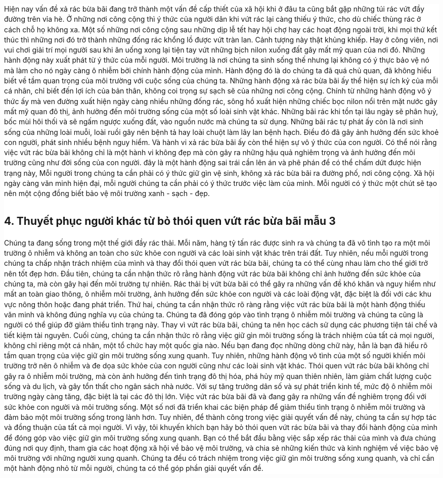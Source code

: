 Hiện nay vấn đề xả rác bừa bãi đang trở thành một vấn đề cấp thiết của xã hội khi ở đâu ta cũng bắt gặp những túi rác vứt đầy đường trên vỉa hè. Ở những nơi công cộng thì ý thức của người dân khi vứt rác lại càng thiếu ý thức, cho dù chiếc thùng rác ở cách chỗ họ không xa. Một số những nơi công cộng sau những dịp lễ tết hay hội chợ hay các hoạt động ngoài trời, khi mọi thứ kết thúc thì những nơi đó trở thành những đống rác khổng lồ được vứt tràn lan. Cảnh tượng này thật khủng khiếp. Hay ở công viên, nơi vui chơi giải trí mọi người sau khi ăn uống xong lại tiện tay vứt những bịch nilon xuống đất gây mất mỹ quan của nơi đó.
Những hành động này xuất phát từ ý thức của mỗi người. Môi trường là nơi chúng ta sinh sống thế nhưng lại không có ý thực bảo vệ nó mà làm cho nó ngày càng ô nhiễm bởi chính hành động của mình. Hành động đó là do chúng ta đã quá chủ quan, đã không hiểu biết về tầm quan trọng của môi trường với cuộc sống của chúng ta. Những hành động xả rác bừa bãi ấy thể hiện sự ích kỷ của mỗi cá nhân, chỉ biết đến lợi ích của bản thân, không coi trọng sự sạch sẽ của những nơi công cộng.
Chính từ những hành động vô ý thức ấy mà ven đường xuất hiện ngày càng nhiều những đống rác, sông hồ xuất hiện những chiếc bọc nilon nổi trên mặt nước gây mất mỹ quan đô thị, ảnh hưởng đến môi trường sống của một số loài sinh vật khác. Những bãi rác khi tồn tại lâu ngày sẽ phân huỷ, bốc mùi hôi thối và sẽ ngấm ngược xuống đất, vào nguồn nước mà chúng ta sử dụng. Những bãi rác tự phát ấy còn là nơi sinh sống của những loài muỗi, loài ruồi gây nên bệnh tả hay loài chuột làm lây lan bệnh hạch. Điều đó đã gây ảnh hưởng đến sức khoẻ con người, phát sinh nhiều bệnh nguy hiểm. Và hành vi xả rác bừa bãi ấy còn thể hiện sự vô ý thức của con người. Có thể nói rằng việc vứt rác bừa bãi không chỉ là một hành vi không đẹp mà còn gây ra những hậu quả nghiêm trọng và ảnh hưởng đến môi trường cũng như đời sống của con người. đây là một hành động sai trái cần lên án và phê phán để có thể chấm dứt được hiện trạng này,
Mỗi người trong chúng ta cần phải có ý thức giữ gìn vệ sinh, không xả rác bừa bãi ra đường phố, nơi công cộng. Xã hội ngày càng văn minh hiện đại, mỗi người chúng ta cần phải có ý thức trước việc làm của mình. Mỗi người có ý thức một chút sẽ tạo nên một cộng đồng biết bảo vệ môi trường xanh - sạch - đẹp.
## 4\. Thuyết phục người khác từ bỏ thói quen vứt rác bừa bãi mẫu 3
Chúng ta đang sống trong một thế giới đầy rác thải. Mỗi năm, hàng tỷ tấn rác được sinh ra và chúng ta đã vô tình tạo ra một môi trường ô nhiễm và không an toàn cho sức khỏe con người và các loài sinh vật khác trên trái đất. Tuy nhiên, nếu mỗi người trong chúng ta chấp nhận trách nhiệm của mình và thay đổi thói quen vứt rác bừa bãi, chúng ta có thể cùng nhau làm cho thế giới trở nên tốt đẹp hơn.
Đầu tiên, chúng ta cần nhận thức rõ rằng hành động vứt rác bừa bãi không chỉ ảnh hưởng đến sức khỏe của chúng ta, mà còn gây hại đến môi trường tự nhiên. Rác thải bị vứt bừa bãi có thể gây ra những vấn đề khó khăn và nguy hiểm như mất an toàn giao thông, ô nhiễm môi trường, ảnh hưởng đến sức khỏe con người và các loài động vật, đặc biệt là đối với các khu vực nông thôn hoặc đang phát triển.
Thứ hai, chúng ta cần nhận thức rõ ràng rằng việc vứt rác bừa bãi là một hành động thiếu văn minh và không đúng nghĩa vụ của chúng ta. Chúng ta đã đóng góp vào tình trạng ô nhiễm môi trường và chúng ta cũng là người có thể giúp đỡ giảm thiểu tình trạng này. Thay vì vứt rác bừa bãi, chúng ta nên học cách sử dụng các phương tiện tái chế và tiết kiệm tài nguyên.
Cuối cùng, chúng ta cần nhận thức rõ rằng việc giữ gìn môi trường sống là trách nhiệm của tất cả mọi người, không chỉ riêng một cá nhân, một tổ chức hay một quốc gia nào.
Nếu bạn đang đọc những dòng chữ này, hẳn là bạn đã hiểu rõ tầm quan trọng của việc giữ gìn môi trường sống xung quanh. Tuy nhiên, những hành động vô tình của một số người khiến môi trường trở nên ô nhiễm và đe dọa sức khỏe của con người cũng như các loài sinh vật khác.
Thói quen vứt rác bừa bãi không chỉ gây ra ô nhiễm môi trường, mà còn ảnh hưởng đến tình trạng đô thị hóa, phá hủy mỹ quan thiên nhiên, làm giảm chất lượng cuộc sống và du lịch, và gây tổn thất cho ngân sách nhà nước.
Với sự tăng trưởng dân số và sự phát triển kinh tế, mức độ ô nhiễm môi trường ngày càng tăng, đặc biệt là tại các đô thị lớn. Việc vứt rác bừa bãi đã và đang gây ra những vấn đề nghiêm trọng đối với sức khỏe con người và môi trường sống.
Một số nơi đã triển khai các biện pháp để giảm thiểu tình trạng ô nhiễm môi trường và đảm bảo một môi trường sống trong lành hơn. Tuy nhiên, để thành công trong việc giải quyết vấn đề này, chúng ta cần sự hợp tác và đồng thuận của tất cả mọi người.
Vì vậy, tôi khuyến khích bạn hãy bỏ thói quen vứt rác bừa bãi và thay đổi hành động của mình để đóng góp vào việc giữ gìn môi trường sống xung quanh. Bạn có thể bắt đầu bằng việc sắp xếp rác thải của mình và đưa chúng đúng nơi quy định, tham gia các hoạt động xã hội về bảo vệ môi trường, và chia sẻ những kiến thức và kinh nghiệm về việc bảo vệ môi trường với những người xung quanh.
Chúng ta đều có trách nhiệm trong việc giữ gìn môi trường sống xung quanh, và chỉ cần một hành động nhỏ từ mỗi người, chúng ta có thể góp phần giải quyết vấn đề.